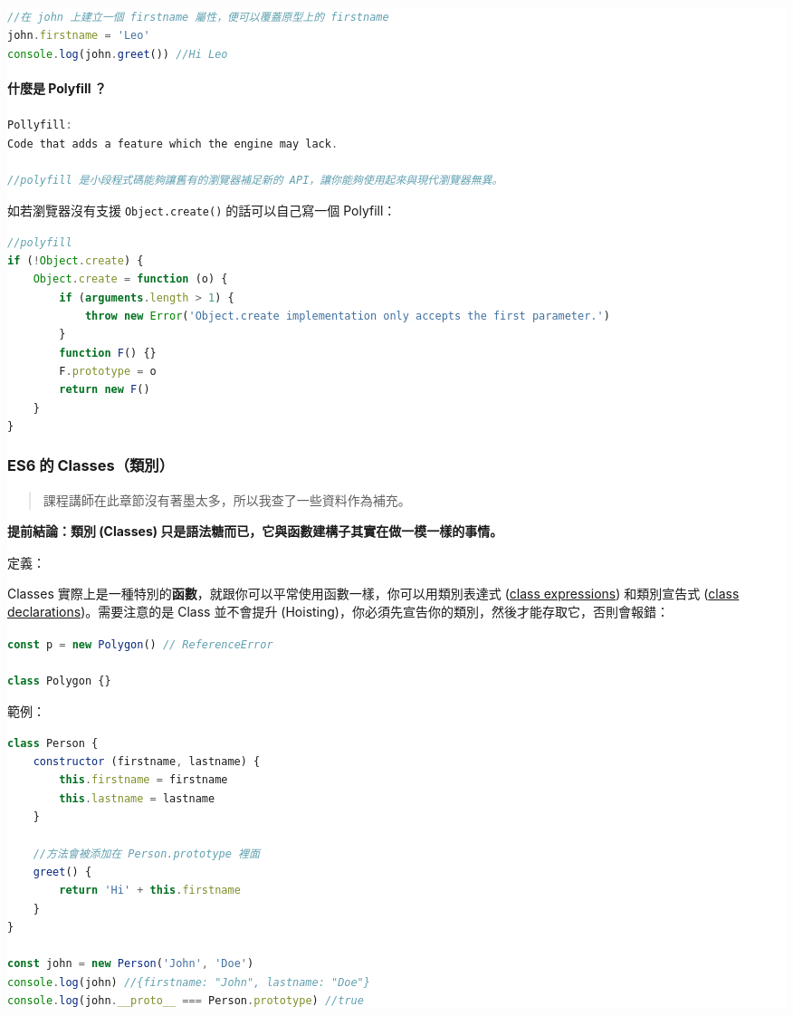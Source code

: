 ```js
//在 john 上建立一個 firstname 屬性，便可以覆蓋原型上的 firstname
john.firstname = 'Leo'
console.log(john.greet()) //Hi Leo
```

#### 什麼是 Polyfill ？

```js
Pollyfill:
Code that adds a feature which the engine may lack.

//polyfill 是小段程式碼能夠讓舊有的瀏覽器補足新的 API，讓你能夠使用起來與現代瀏覽器無異。
```

如若瀏覽器沒有支援 `Object.create()` 的話可以自己寫一個 Polyfill：

```js
//polyfill
if (!Object.create) {
    Object.create = function (o) {
        if (arguments.length > 1) {
            throw new Error('Object.create implementation only accepts the first parameter.')
        }
        function F() {}
        F.prototype = o
        return new F()
    }
}
```

### ES6 的 Classes（類別）

> 課程講師在此章節沒有著墨太多，所以我查了一些資料作為補充。

**提前結論：類別 (Classes) 只是語法糖而已，它與函數建構子其實在做一模一樣的事情。**

定義：

Classes 實際上是一種特別的**函數**，就跟你可以平常使用函數一樣，你可以用類別表達式 ([class expressions](https://developer.mozilla.org/en-US/docs/Web/JavaScript/Reference/Operators/class)) 和類別宣告式 ([class declarations](https://developer.mozilla.org/en-US/docs/Web/JavaScript/Reference/Statements/class))。需要注意的是 Class 並不會提升 (Hoisting)，你必須先宣告你的類別，然後才能存取它，否則會報錯：

```js
const p = new Polygon() // ReferenceError

class Polygon {}
```

範例：

```js
class Person {
    constructor (firstname, lastname) {
        this.firstname = firstname
        this.lastname = lastname
    }
    
    //方法會被添加在 Person.prototype 裡面
    greet() {
        return 'Hi' + this.firstname
    }
}

const john = new Person('John', 'Doe')
console.log(john) //{firstname: "John", lastname: "Doe"}
console.log(john.__proto__ === Person.prototype) //true
```
